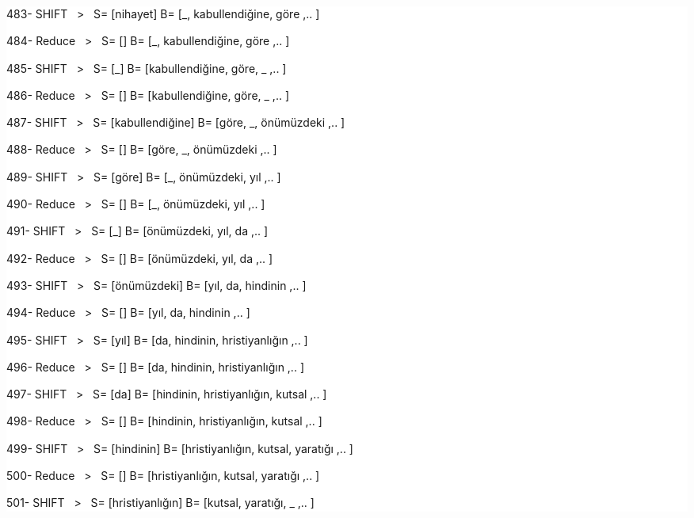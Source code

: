 

483- SHIFT&nbsp;&nbsp;&nbsp;>&nbsp;&nbsp;&nbsp;S= [nihayet]   B= [_, kabullendiğine, göre ,.. ]



484- Reduce&nbsp;&nbsp;&nbsp;>&nbsp;&nbsp;&nbsp;S= []   B= [_, kabullendiğine, göre ,.. ]



485- SHIFT&nbsp;&nbsp;&nbsp;>&nbsp;&nbsp;&nbsp;S= [_]   B= [kabullendiğine, göre, _ ,.. ]



486- Reduce&nbsp;&nbsp;&nbsp;>&nbsp;&nbsp;&nbsp;S= []   B= [kabullendiğine, göre, _ ,.. ]



487- SHIFT&nbsp;&nbsp;&nbsp;>&nbsp;&nbsp;&nbsp;S= [kabullendiğine]   B= [göre, _, önümüzdeki ,.. ]



488- Reduce&nbsp;&nbsp;&nbsp;>&nbsp;&nbsp;&nbsp;S= []   B= [göre, _, önümüzdeki ,.. ]



489- SHIFT&nbsp;&nbsp;&nbsp;>&nbsp;&nbsp;&nbsp;S= [göre]   B= [_, önümüzdeki, yıl ,.. ]



490- Reduce&nbsp;&nbsp;&nbsp;>&nbsp;&nbsp;&nbsp;S= []   B= [_, önümüzdeki, yıl ,.. ]



491- SHIFT&nbsp;&nbsp;&nbsp;>&nbsp;&nbsp;&nbsp;S= [_]   B= [önümüzdeki, yıl, da ,.. ]



492- Reduce&nbsp;&nbsp;&nbsp;>&nbsp;&nbsp;&nbsp;S= []   B= [önümüzdeki, yıl, da ,.. ]



493- SHIFT&nbsp;&nbsp;&nbsp;>&nbsp;&nbsp;&nbsp;S= [önümüzdeki]   B= [yıl, da, hindinin ,.. ]



494- Reduce&nbsp;&nbsp;&nbsp;>&nbsp;&nbsp;&nbsp;S= []   B= [yıl, da, hindinin ,.. ]



495- SHIFT&nbsp;&nbsp;&nbsp;>&nbsp;&nbsp;&nbsp;S= [yıl]   B= [da, hindinin, hristiyanlığın ,.. ]



496- Reduce&nbsp;&nbsp;&nbsp;>&nbsp;&nbsp;&nbsp;S= []   B= [da, hindinin, hristiyanlığın ,.. ]



497- SHIFT&nbsp;&nbsp;&nbsp;>&nbsp;&nbsp;&nbsp;S= [da]   B= [hindinin, hristiyanlığın, kutsal ,.. ]



498- Reduce&nbsp;&nbsp;&nbsp;>&nbsp;&nbsp;&nbsp;S= []   B= [hindinin, hristiyanlığın, kutsal ,.. ]



499- SHIFT&nbsp;&nbsp;&nbsp;>&nbsp;&nbsp;&nbsp;S= [hindinin]   B= [hristiyanlığın, kutsal, yaratığı ,.. ]



500- Reduce&nbsp;&nbsp;&nbsp;>&nbsp;&nbsp;&nbsp;S= []   B= [hristiyanlığın, kutsal, yaratığı ,.. ]



501- SHIFT&nbsp;&nbsp;&nbsp;>&nbsp;&nbsp;&nbsp;S= [hristiyanlığın]   B= [kutsal, yaratığı, _ ,.. ]
